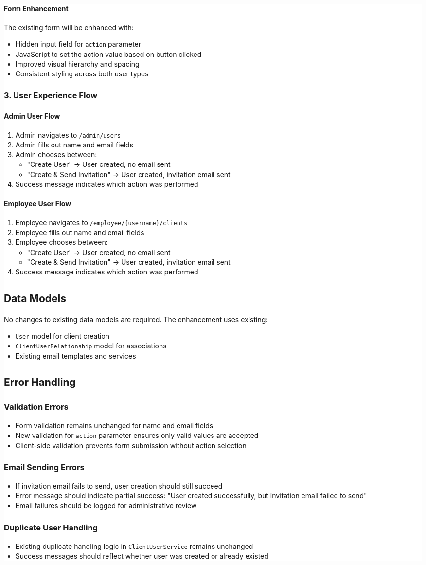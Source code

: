 #### Form Enhancement
The existing form will be enhanced with:
- Hidden input field for `action` parameter
- JavaScript to set the action value based on button clicked
- Improved visual hierarchy and spacing
- Consistent styling across both user types

### 3. User Experience Flow

#### Admin User Flow
1. Admin navigates to `/admin/users`
2. Admin fills out name and email fields
3. Admin chooses between:
   - "Create User" → User created, no email sent
   - "Create & Send Invitation" → User created, invitation email sent
4. Success message indicates which action was performed

#### Employee User Flow
1. Employee navigates to `/employee/{username}/clients`
2. Employee fills out name and email fields
3. Employee chooses between:
   - "Create User" → User created, no email sent
   - "Create & Send Invitation" → User created, invitation email sent
4. Success message indicates which action was performed

## Data Models

No changes to existing data models are required. The enhancement uses existing:
- `User` model for client creation
- `ClientUserRelationship` model for associations
- Existing email templates and services

## Error Handling

### Validation Errors
- Form validation remains unchanged for name and email fields
- New validation for `action` parameter ensures only valid values are accepted
- Client-side validation prevents form submission without action selection

### Email Sending Errors
- If invitation email fails to send, user creation should still succeed
- Error message should indicate partial success: "User created successfully, but invitation email failed to send"
- Email failures should be logged for administrative review

### Duplicate User Handling
- Existing duplicate handling logic in `ClientUserService` remains unchanged
- Success messages should reflect whether user was created or already existed
